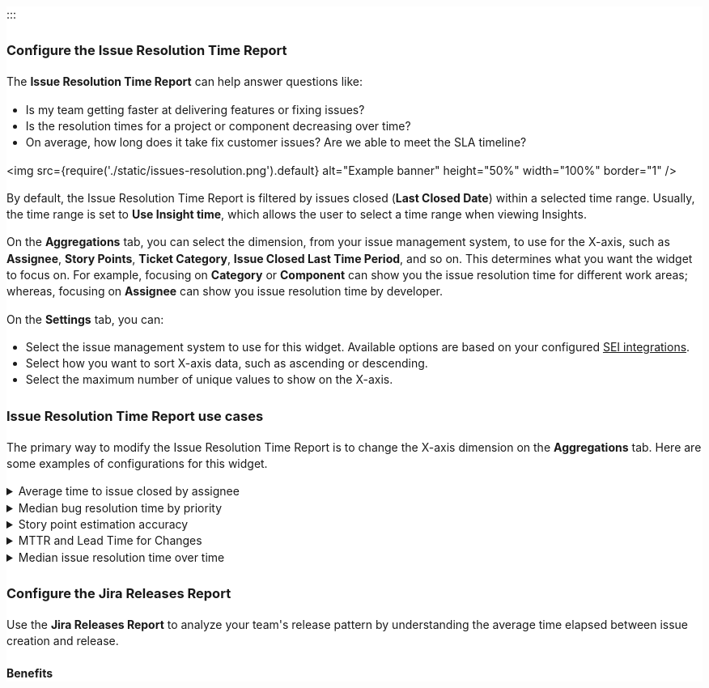 :::

### Configure the Issue Resolution Time Report

The **Issue Resolution Time Report** can help answer questions like:

* Is my team getting faster at delivering features or fixing issues?
* Is the resolution times for a project or component decreasing over time?
* On average, how long does it take fix customer issues? Are we able to meet the SLA timeline?

<img
  src={require('./static/issues-resolution.png').default}
  alt="Example banner" height="50%" width="100%" border="1"
/>

By default, the Issue Resolution Time Report is filtered by issues closed (**Last Closed Date**) within a selected time range. Usually, the time range is set to **Use Insight time**, which allows the user to select a time range when viewing Insights.



On the **Aggregations** tab, you can select the dimension, from your issue management system, to use for the X-axis, such as **Assignee**, **Story Points**, **Ticket Category**, **Issue Closed Last Time Period**, and so on. This determines what you want the widget to focus on. For example, focusing on **Category** or **Component** can show you the issue resolution time for different work areas; whereas, focusing on **Assignee** can show you issue resolution time by developer.



On the **Settings** tab, you can:

* Select the issue management system to use for this widget. Available options are based on your configured [SEI integrations](/docs/category/sei-integrations).
* Select how you want to sort X-axis data, such as ascending or descending.
* Select the maximum number of unique values to show on the X-axis.

### Issue Resolution Time Report use cases

The primary way to modify the Issue Resolution Time Report is to change the X-axis dimension on the **Aggregations** tab. Here are some examples of configurations for this widget.

<details><summary>Average time to issue closed by assignee</summary></details>

<details><summary>Median bug resolution time by priority</summary></details>

<details><summary>Story point estimation accuracy</summary></details>

<details><summary>MTTR and Lead Time for Changes</summary></details>

<details><summary>Median issue resolution time over time</summary></details>

### Configure the Jira Releases Report

Use the **Jira Releases Report** to analyze your team's release pattern by understanding the average time elapsed between issue creation and release.

#### Benefits
